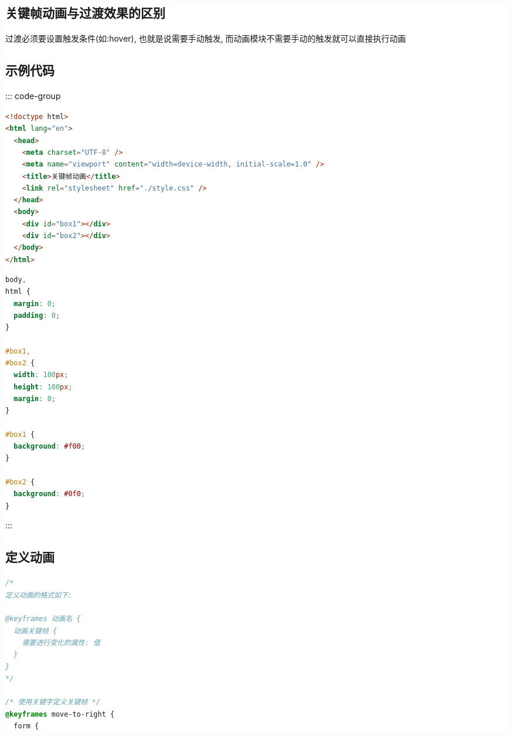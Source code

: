 ## 关键帧动画与过渡效果的区别

过渡必须要设置触发条件(如:hover), 也就是说需要手动触发, 而动画模块不需要手动的触发就可以直接执行动画

## 示例代码

::: code-group

```html [index.html]
<!doctype html>
<html lang="en">
  <head>
    <meta charset="UTF-8" />
    <meta name="viewport" content="width=device-width, initial-scale=1.0" />
    <title>关键帧动画</title>
    <link rel="stylesheet" href="./style.css" />
  </head>
  <body>
    <div id="box1"></div>
    <div id="box2"></div>
  </body>
</html>
```

```css [style.css]
body,
html {
  margin: 0;
  padding: 0;
}

#box1,
#box2 {
  width: 100px;
  height: 100px;
  margin: 0;
}

#box1 {
  background: #f00;
}

#box2 {
  background: #0f0;
}
```

:::

## 定义动画

```css
/*
定义动画的格式如下: 

@keyframes 动画名 {
  动画关键帧 {
    需要进行变化的属性: 值
  }
}
*/

/* 使用关键字定义关键帧 */
@keyframes move-to-right {
  form {
```